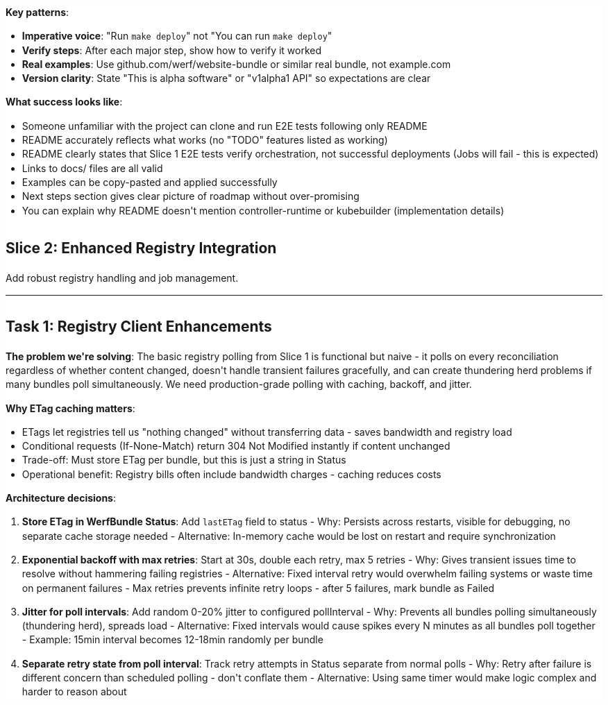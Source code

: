**Key patterns**:
- **Imperative voice**: "Run `make deploy`" not "You can run `make deploy`"
- **Verify steps**: After each major step, show how to verify it worked
- **Real examples**: Use github.com/werf/website-bundle or similar real bundle, not example.com
- **Version clarity**: State "This is alpha software" or "v1alpha1 API" so expectations are clear

**What success looks like**:
- Someone unfamiliar with the project can clone and run E2E tests following only README
- README accurately reflects what works (no "TODO" features listed as working)
- README clearly states that Slice 1 E2E tests verify orchestration, not successful deployments (Jobs will fail - this is expected)
- Links to docs/ files are all valid
- Examples can be copy-pasted and applied successfully
- Next steps section gives clear picture of roadmap without over-promising
- You can explain why README doesn't mention controller-runtime or kubebuilder (implementation details)

## Slice 2: Enhanced Registry Integration
Add robust registry handling and job management.

---

## Task 1: Registry Client Enhancements

**The problem we're solving**: The basic registry polling from Slice 1 is functional but naive - it polls on every reconciliation regardless of whether content changed, doesn't handle transient failures gracefully, and can create thundering herd problems if many bundles poll simultaneously. We need production-grade polling with caching, backoff, and jitter.

**Why ETag caching matters**:
- ETags let registries tell us "nothing changed" without transferring data - saves bandwidth and registry load
- Conditional requests (If-None-Match) return 304 Not Modified instantly if content unchanged
- Trade-off: Must store ETag per bundle, but this is just a string in Status
- Operational benefit: Registry bills often include bandwidth charges - caching reduces costs

**Architecture decisions**:
  1. **Store ETag in WerfBundle Status**: Add `lastETag` field to status
    - Why: Persists across restarts, visible for debugging, no separate cache storage needed
    - Alternative: In-memory cache would be lost on restart and require synchronization

  2. **Exponential backoff with max retries**: Start at 30s, double each retry, max 5 retries
    - Why: Gives transient issues time to resolve without hammering failing registries
    - Alternative: Fixed interval retry would overwhelm failing systems or waste time on permanent failures
    - Max retries prevents infinite retry loops - after 5 failures, mark bundle as Failed

  3. **Jitter for poll intervals**: Add random 0-20% jitter to configured pollInterval
    - Why: Prevents all bundles polling simultaneously (thundering herd), spreads load
    - Alternative: Fixed intervals would cause spikes every N minutes as all bundles poll together
    - Example: 15min interval becomes 12-18min randomly per bundle

  4. **Separate retry state from poll interval**: Track retry attempts in Status separate from normal polls
    - Why: Retry after failure is different concern than scheduled polling - don't conflate them
    - Alternative: Using same timer would make logic complex and harder to reason about
